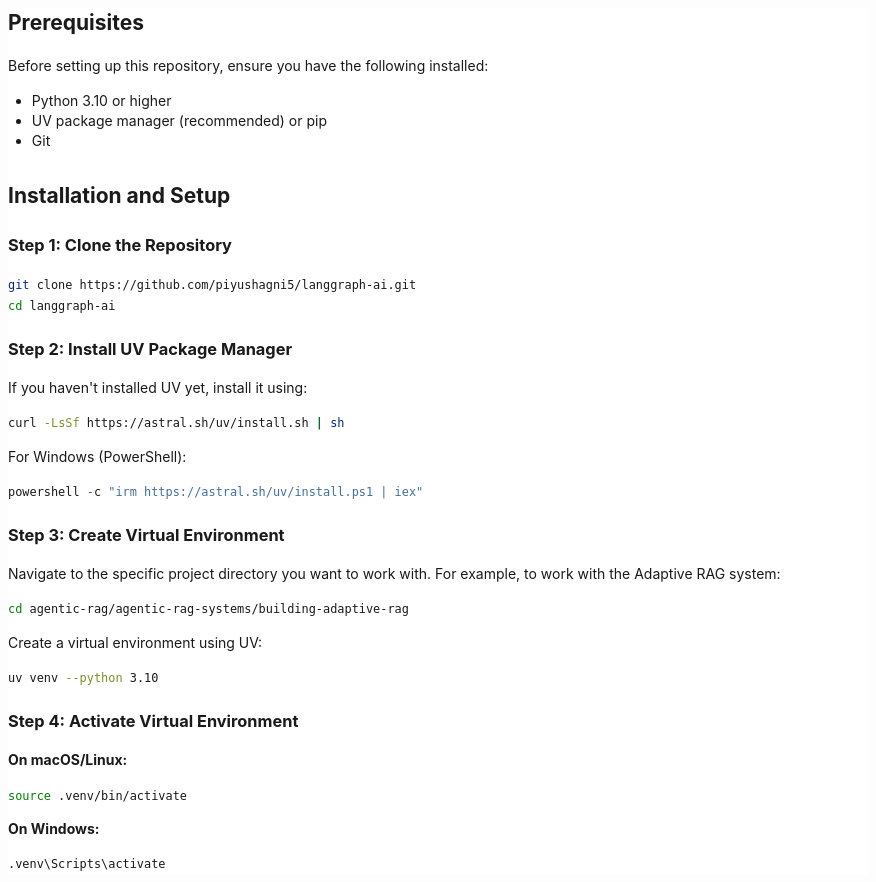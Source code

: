 ## Prerequisites

Before setting up this repository, ensure you have the following installed:

- Python 3.10 or higher
- UV package manager (recommended) or pip
- Git

## Installation and Setup

### Step 1: Clone the Repository

```bash
git clone https://github.com/piyushagni5/langgraph-ai.git
cd langgraph-ai
```

### Step 2: Install UV Package Manager

If you haven't installed UV yet, install it using:

```bash
curl -LsSf https://astral.sh/uv/install.sh | sh
```

For Windows (PowerShell):
```powershell
powershell -c "irm https://astral.sh/uv/install.ps1 | iex"
```

### Step 3: Create Virtual Environment

Navigate to the specific project directory you want to work with. For example, to work with the Adaptive RAG system:

```bash
cd agentic-rag/agentic-rag-systems/building-adaptive-rag
```

Create a virtual environment using UV:

```bash
uv venv --python 3.10
```

### Step 4: Activate Virtual Environment

**On macOS/Linux:**
```bash
source .venv/bin/activate
```

**On Windows:**
```bash
.venv\Scripts\activate
```
